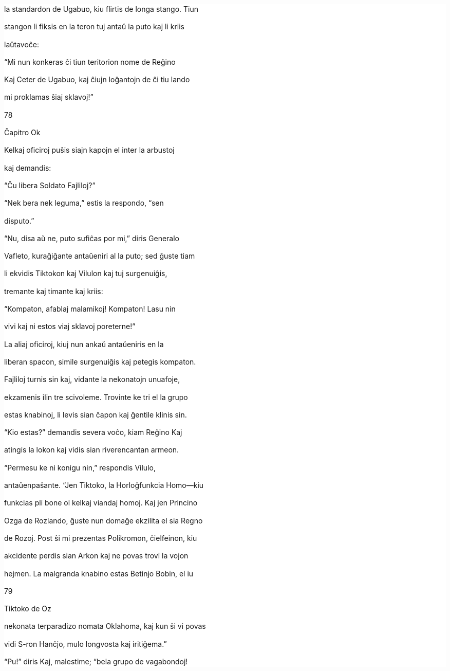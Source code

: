 la standardon de Ugabuo, kiu flirtis de longa stango. Tiun

stangon li fiksis en la teron tuj antaŭ la puto kaj li kriis

laŭtavoĉe:

“Mi nun konkeras ĉi tiun teritorion nome de Reĝino

Kaj Ceter de Ugabuo, kaj ĉiujn loĝantojn de ĉi tiu lando

mi proklamas ŝiaj sklavoj\!” 

78

Ĉapitro Ok

Kelkaj oficiroj puŝis siajn kapojn el inter la arbustoj

kaj demandis:

“Ĉu libera Soldato Fajliloj?” 

“Nek bera nek leguma,” estis la respondo, “sen

disputo.” 

“Nu, disa aŭ ne, puto sufiĉas por mi,” diris Generalo

Vafleto, kuraĝiĝante antaŭeniri al la puto; sed ĝuste tiam

li ekvidis Tiktokon kaj Vilulon kaj tuj surgenuiĝis, 

tremante kaj timante kaj kriis:

“Kompaton, afablaj malamikoj\! Kompaton\! Lasu nin

vivi kaj ni estos viaj sklavoj poreterne\!” 

La aliaj oficiroj, kiuj nun ankaŭ antaŭeniris en la

liberan spacon, simile surgenuiĝis kaj petegis kompaton. 

Fajliloj turnis sin kaj, vidante la nekonatojn unuafoje, 

ekzamenis ilin tre scivoleme. Trovinte ke tri el la grupo

estas knabinoj, li levis sian ĉapon kaj ĝentile klinis sin. 

“Kio estas?” demandis severa voĉo, kiam Reĝino Kaj

atingis la lokon kaj vidis sian riverencantan armeon. 

“Permesu ke ni konigu nin,” respondis Vilulo, 

antaŭenpaŝante. “Jen Tiktoko, la Horloĝfunkcia Homo—kiu

funkcias pli bone ol kelkaj viandaj homoj. Kaj jen Princino

Ozga de Rozlando, ĝuste nun domaĝe ekzilita el sia Regno

de Rozoj. Post ŝi mi prezentas Polikromon, ĉielfeinon, kiu

akcidente perdis sian Arkon kaj ne povas trovi la vojon

hejmen. La malgranda knabino estas Betinjo Bobin, el iu

79

Tiktoko de Oz

nekonata terparadizo nomata Oklahoma, kaj kun ŝi vi povas

vidi S-ron Hanĉjo, mulo longvosta kaj iritiĝema.” 

“Pu\!” diris Kaj, malestime; “bela grupo de vagabondoj\! 


